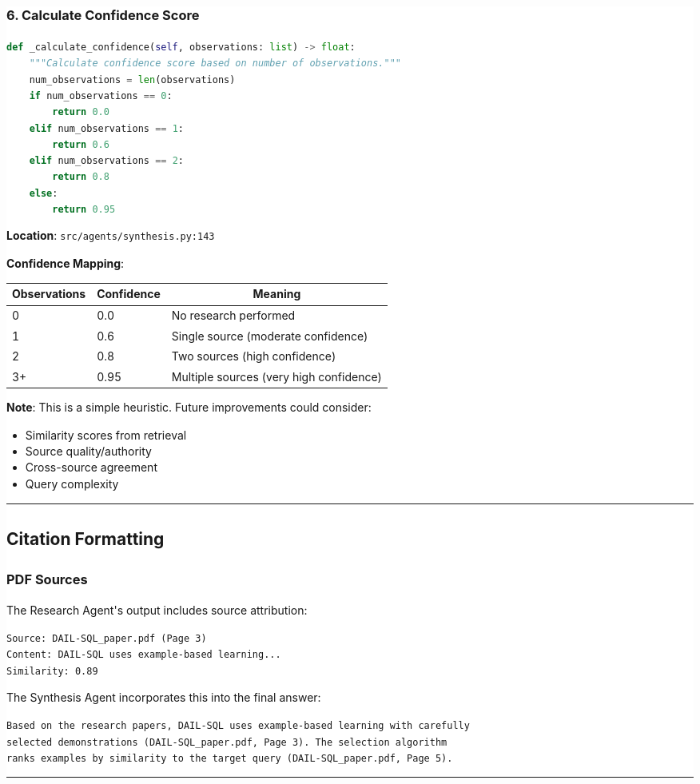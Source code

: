 
### 6. Calculate Confidence Score

```python
def _calculate_confidence(self, observations: list) -> float:
    """Calculate confidence score based on number of observations."""
    num_observations = len(observations)
    if num_observations == 0:
        return 0.0
    elif num_observations == 1:
        return 0.6
    elif num_observations == 2:
        return 0.8
    else:
        return 0.95
```

**Location**: `src/agents/synthesis.py:143`

**Confidence Mapping**:

| Observations | Confidence | Meaning |
|--------------|------------|---------|
| 0 | 0.0 | No research performed |
| 1 | 0.6 | Single source (moderate confidence) |
| 2 | 0.8 | Two sources (high confidence) |
| 3+ | 0.95 | Multiple sources (very high confidence) |

**Note**: This is a simple heuristic. Future improvements could consider:
- Similarity scores from retrieval
- Source quality/authority
- Cross-source agreement
- Query complexity

---

## Citation Formatting

### PDF Sources

The Research Agent's output includes source attribution:

```
Source: DAIL-SQL_paper.pdf (Page 3)
Content: DAIL-SQL uses example-based learning...
Similarity: 0.89
```

The Synthesis Agent incorporates this into the final answer:

```
Based on the research papers, DAIL-SQL uses example-based learning with carefully
selected demonstrations (DAIL-SQL_paper.pdf, Page 3). The selection algorithm
ranks examples by similarity to the target query (DAIL-SQL_paper.pdf, Page 5).
```

---